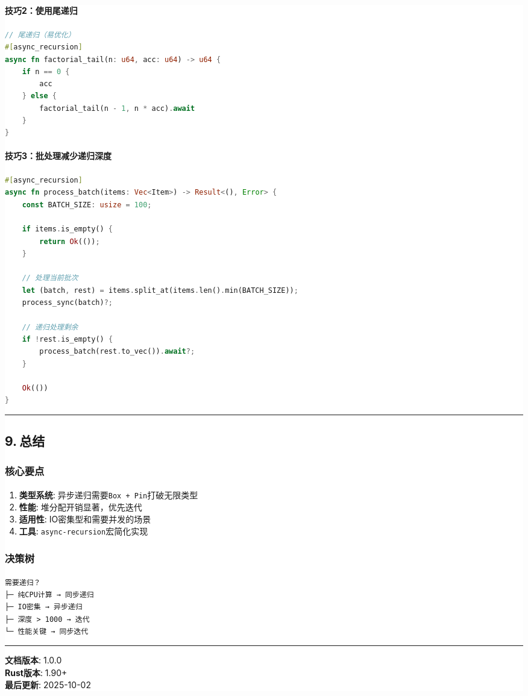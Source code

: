 #### 技巧2：使用尾递归

```rust
// 尾递归（易优化）
#[async_recursion]
async fn factorial_tail(n: u64, acc: u64) -> u64 {
    if n == 0 {
        acc
    } else {
        factorial_tail(n - 1, n * acc).await
    }
}
```

#### 技巧3：批处理减少递归深度

```rust
#[async_recursion]
async fn process_batch(items: Vec<Item>) -> Result<(), Error> {
    const BATCH_SIZE: usize = 100;
    
    if items.is_empty() {
        return Ok(());
    }
    
    // 处理当前批次
    let (batch, rest) = items.split_at(items.len().min(BATCH_SIZE));
    process_sync(batch)?;
    
    // 递归处理剩余
    if !rest.is_empty() {
        process_batch(rest.to_vec()).await?;
    }
    
    Ok(())
}
```

---

## 9. 总结

### 核心要点

1. **类型系统**: 异步递归需要`Box + Pin`打破无限类型
2. **性能**: 堆分配开销显著，优先迭代
3. **适用性**: IO密集型和需要并发的场景
4. **工具**: `async-recursion`宏简化实现

### 决策树

```text
需要递归？
├─ 纯CPU计算 → 同步递归
├─ IO密集 → 异步递归
├─ 深度 > 1000 → 迭代
└─ 性能关键 → 同步迭代
```

---

**文档版本**: 1.0.0  
**Rust版本**: 1.90+  
**最后更新**: 2025-10-02

